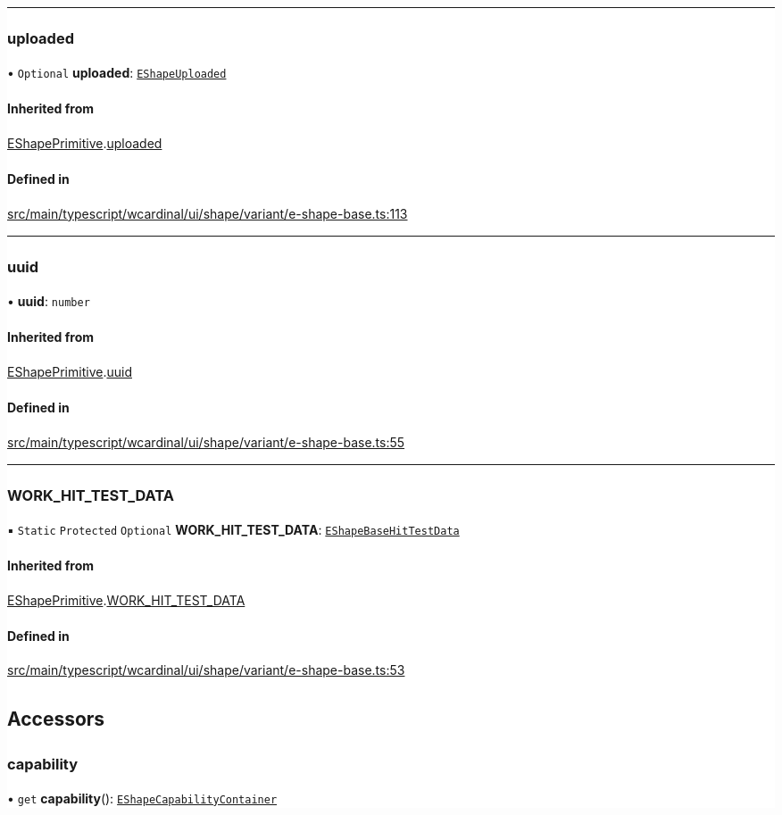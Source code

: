 ___

### uploaded

• `Optional` **uploaded**: [`EShapeUploaded`](../interfaces/EShapeUploaded.md)

#### Inherited from

[EShapePrimitive](EShapePrimitive.md).[uploaded](EShapePrimitive.md#uploaded)

#### Defined in

[src/main/typescript/wcardinal/ui/shape/variant/e-shape-base.ts:113](https://github.com/winter-cardinal/winter-cardinal-ui/blob/v0.442.0/src/main/typescript/wcardinal/ui/shape/variant/e-shape-base.ts#L113)

___

### uuid

• **uuid**: `number`

#### Inherited from

[EShapePrimitive](EShapePrimitive.md).[uuid](EShapePrimitive.md#uuid)

#### Defined in

[src/main/typescript/wcardinal/ui/shape/variant/e-shape-base.ts:55](https://github.com/winter-cardinal/winter-cardinal-ui/blob/v0.442.0/src/main/typescript/wcardinal/ui/shape/variant/e-shape-base.ts#L55)

___

### WORK\_HIT\_TEST\_DATA

▪ `Static` `Protected` `Optional` **WORK\_HIT\_TEST\_DATA**: [`EShapeBaseHitTestData`](EShapeBaseHitTestData.md)

#### Inherited from

[EShapePrimitive](EShapePrimitive.md).[WORK_HIT_TEST_DATA](EShapePrimitive.md#work_hit_test_data)

#### Defined in

[src/main/typescript/wcardinal/ui/shape/variant/e-shape-base.ts:53](https://github.com/winter-cardinal/winter-cardinal-ui/blob/v0.442.0/src/main/typescript/wcardinal/ui/shape/variant/e-shape-base.ts#L53)

## Accessors

### capability

• `get` **capability**(): [`EShapeCapabilityContainer`](../interfaces/EShapeCapabilityContainer.md)
